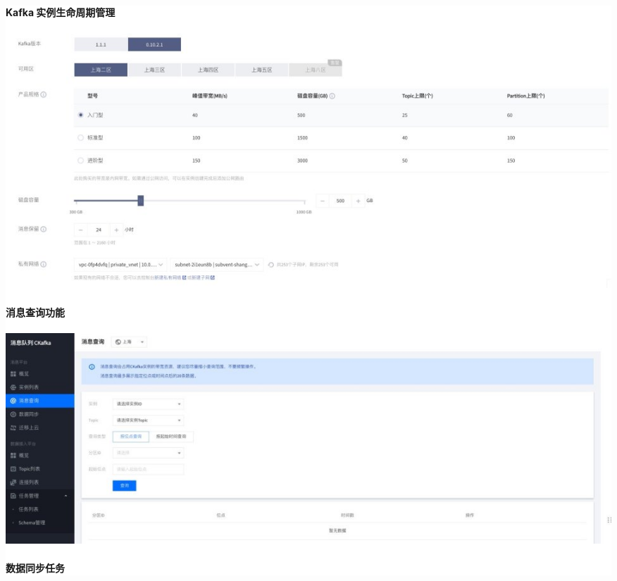 #### Kafka 实例生命周期管理

![CleanShot 2022-08-24 at 15.22.56@2x.jpg](images/resize,w_960,m_lfit_991779fd.jpg)

#### 消息查询功能

![CleanShot 2022-08-24 at 15.23.44@2x.jpg](images/resize,w_960,m_lfit_9fbd66d8.jpg)

#### 数据同步任务
